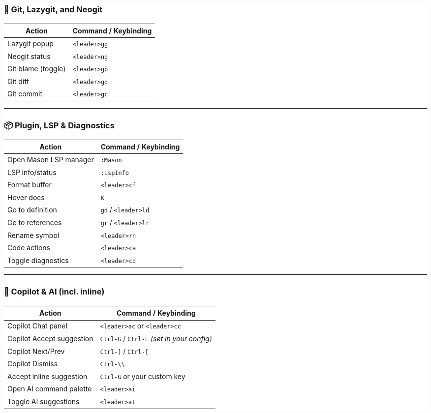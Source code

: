 
### 🚀 Git, Lazygit, and Neogit

| Action             | Command / Keybinding |
| ------------------ | -------------------- |
| Lazygit popup      | `<leader>gg`         |
| Neogit status      | `<leader>ng`         |
| Git blame (toggle) | `<leader>gb`         |
| Git diff           | `<leader>gd`         |
| Git commit         | `<leader>gc`         |

---

### 📦 Plugin, LSP & Diagnostics

| Action                 | Command / Keybinding |
| ---------------------- | -------------------- |
| Open Mason LSP manager | `:Mason`             |
| LSP info/status        | `:LspInfo`           |
| Format buffer          | `<leader>cf`         |
| Hover docs             | `K`                  |
| Go to definition       | `gd` / `<leader>ld`  |
| Go to references       | `gr` / `<leader>lr`  |
| Rename symbol          | `<leader>rn`         |
| Code actions           | `<leader>ca`         |
| Toggle diagnostics     | `<leader>cd`         |

---

### 🤖 Copilot & AI (incl. inline)

| Action                    | Command / Keybinding                       |
| ------------------------- | ------------------------------------------ |
| Copilot Chat panel        | `<leader>ac` or `<leader>cc`               |
| Copilot Accept suggestion | `Ctrl-G` / `Ctrl-L` *(set in your config)* |
| Copilot Next/Prev         | `Ctrl-]` / `Ctrl-[`                        |
| Copilot Dismiss           | `Ctrl-\\`                                  |
| Accept inline suggestion  | `Ctrl-G` or your custom key                |
| Open AI command palette   | `<leader>ai`                               |
| Toggle AI suggestions     | `<leader>at`                               |
